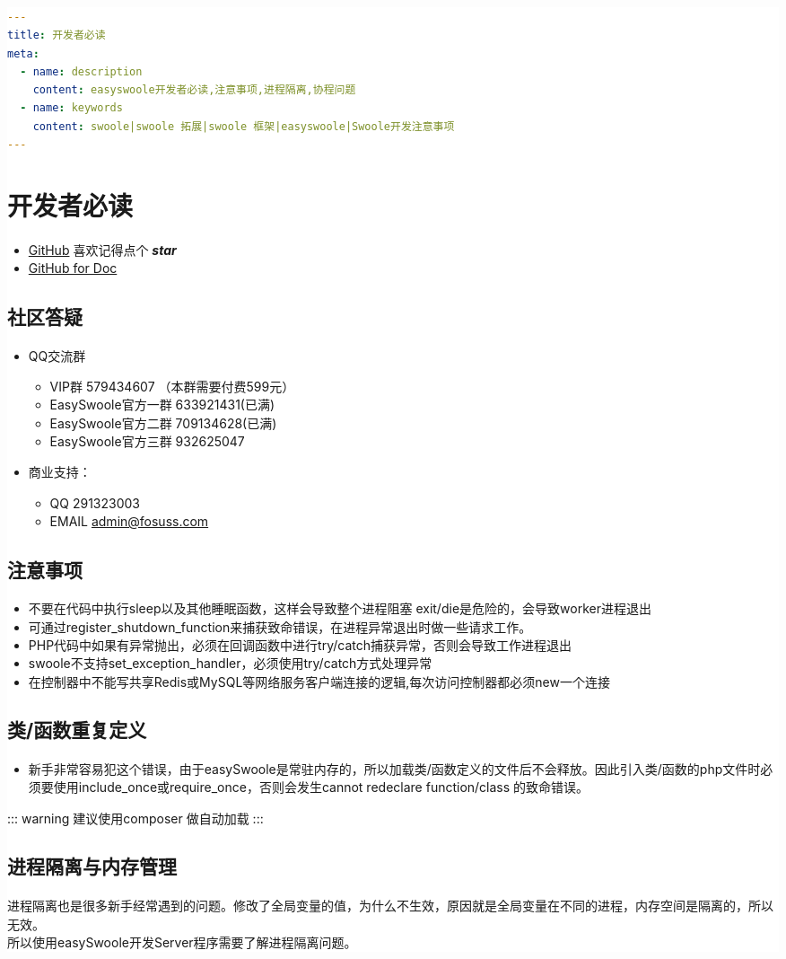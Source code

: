 ```yaml
---
title: 开发者必读
meta:
  - name: description
    content: easyswoole开发者必读,注意事项,进程隔离,协程问题
  - name: keywords
    content: swoole|swoole 拓展|swoole 框架|easyswoole|Swoole开发注意事项
---
```

# 开发者必读

- [GitHub](https://github.com/easy-swoole/easyswoole)  喜欢记得点个 ***star***
- [GitHub for Doc](https://github.com/easy-swoole/doc)

## 社区答疑

- QQ交流群 
    - VIP群 579434607 （本群需要付费599元）
    - EasySwoole官方一群 633921431(已满)
    - EasySwoole官方二群 709134628(已满)
    - EasySwoole官方三群 932625047

- 商业支持：
    - QQ 291323003
    - EMAIL admin@fosuss.com
      
## 注意事项
- 不要在代码中执行sleep以及其他睡眠函数，这样会导致整个进程阻塞
    exit/die是危险的，会导致worker进程退出
- 可通过register_shutdown_function来捕获致命错误，在进程异常退出时做一些请求工作。
- PHP代码中如果有异常抛出，必须在回调函数中进行try/catch捕获异常，否则会导致工作进程退出
- swoole不支持set_exception_handler，必须使用try/catch方式处理异常
- 在控制器中不能写共享Redis或MySQL等网络服务客户端连接的逻辑,每次访问控制器都必须new一个连接

## 类/函数重复定义

- 新手非常容易犯这个错误，由于easySwoole是常驻内存的，所以加载类/函数定义的文件后不会释放。因此引入类/函数的php文件时必须要使用include_once或require_once，否则会发生cannot redeclare function/class 的致命错误。

::: warning
建议使用composer 做自动加载
:::


## 进程隔离与内存管理

进程隔离也是很多新手经常遇到的问题。修改了全局变量的值，为什么不生效，原因就是全局变量在不同的进程，内存空间是隔离的，所以无效。  
所以使用easySwoole开发Server程序需要了解进程隔离问题。
